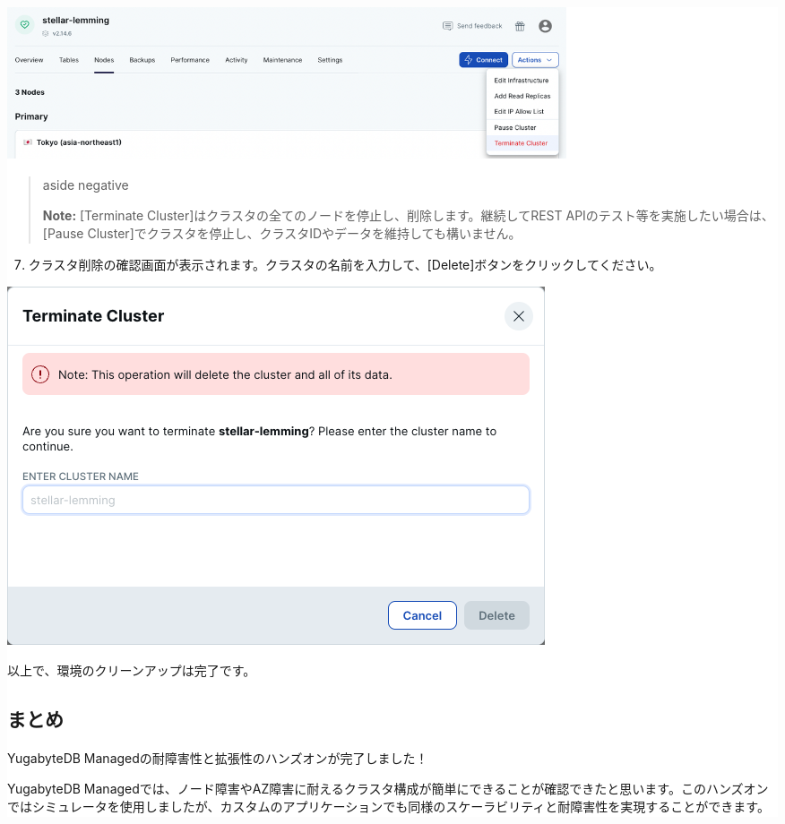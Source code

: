 <img src="img/3eb518302c5a07b2.png" alt="3eb518302c5a07b2.png"  width="624.00" />

> aside negative
> 
> **Note:** [Terminate Cluster]はクラスタの全てのノードを停止し、削除します。継続してREST APIのテスト等を実施したい場合は、[Pause Cluster]でクラスタを停止し、クラスタIDやデータを維持しても構いません。

7. クラスタ削除の確認画面が表示されます。クラスタの名前を入力して、[Delete]ボタンをクリックしてください。

<img src="img/a74576e365d3d74.png" alt="a74576e365d3d74.png"  width="600.00" />

以上で、環境のクリーンアップは完了です。


## まとめ



YugabyteDB Managedの耐障害性と拡張性のハンズオンが完了しました！

YugabyteDB Managedでは、ノード障害やAZ障害に耐えるクラスタ構成が簡単にできることが確認できたと思います。このハンズオンではシミュレータを使用しましたが、カスタムのアプリケーションでも同様のスケーラビリティと耐障害性を実現することができます。
